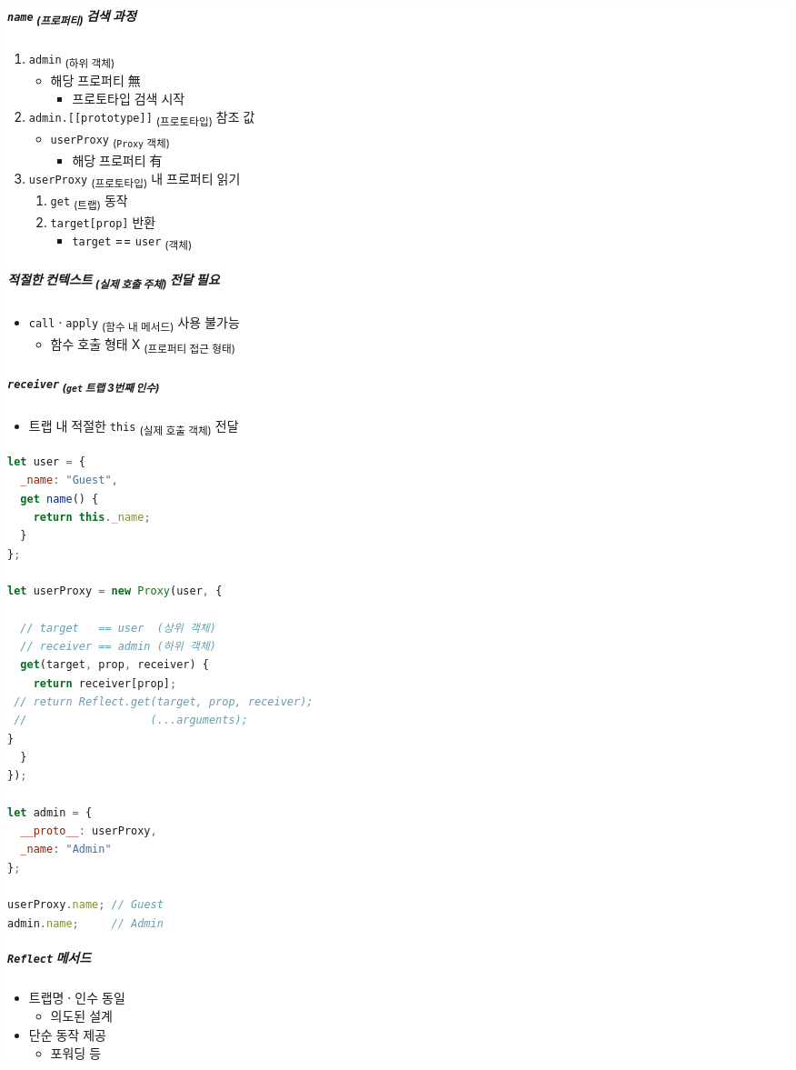 ##### `name` <sub>(프로퍼티)</sub> 검색 과정
1. `admin` <sub>(하위 객체)</sub>
   - 해당 프로퍼티 無
     - 프로토타입 검색 시작
2. `admin.[[prototype]]` <sub>(프로토타입)</sub> 참조 값
   - `userProxy` <sub>(`Proxy` 객체)</sub>
     - 해당 프로퍼티 有
3. `userProxy` <sub>(프로토타입)</sub> 내 프로퍼티 읽기
   1. `get` <sub>(트랩)</sub> 동작
   2. `target[prop]` 반환
      - `target` == `user` <sub>(객체)</sub>

##### 적절한 컨텍스트 <sub>(실제 호출 주체)</sub> 전달 필요
- `call` · `apply` <sub>(함수 내 메서드)</sub> 사용 불가능
  - 함수 호출 형태 X <sub>(프로퍼티 접근 형태)</sub>

##### `receiver` <sub>(`get` 트랩 3번째 인수)</sub>
- 트랩 내 적절한 `this` <sub>(실제 호출 객체)</sub> 전달
```javascript
let user = {
  _name: "Guest",
  get name() {
    return this._name;
  }
};

let userProxy = new Proxy(user, {

  // target   == user  (상위 객체)
  // receiver == admin (하위 객체)
  get(target, prop, receiver) {
    return receiver[prop];
 // return Reflect.get(target, prop, receiver);
 //                   (...arguments);
}
  }
});

let admin = {
  __proto__: userProxy,
  _name: "Admin"
};

userProxy.name; // Guest
admin.name;     // Admin
```

##### `Reflect` 메서드
- 트랩명 · 인수 동일
  - 의도된 설계
- 단순 동작 제공
  - 포워딩 등

